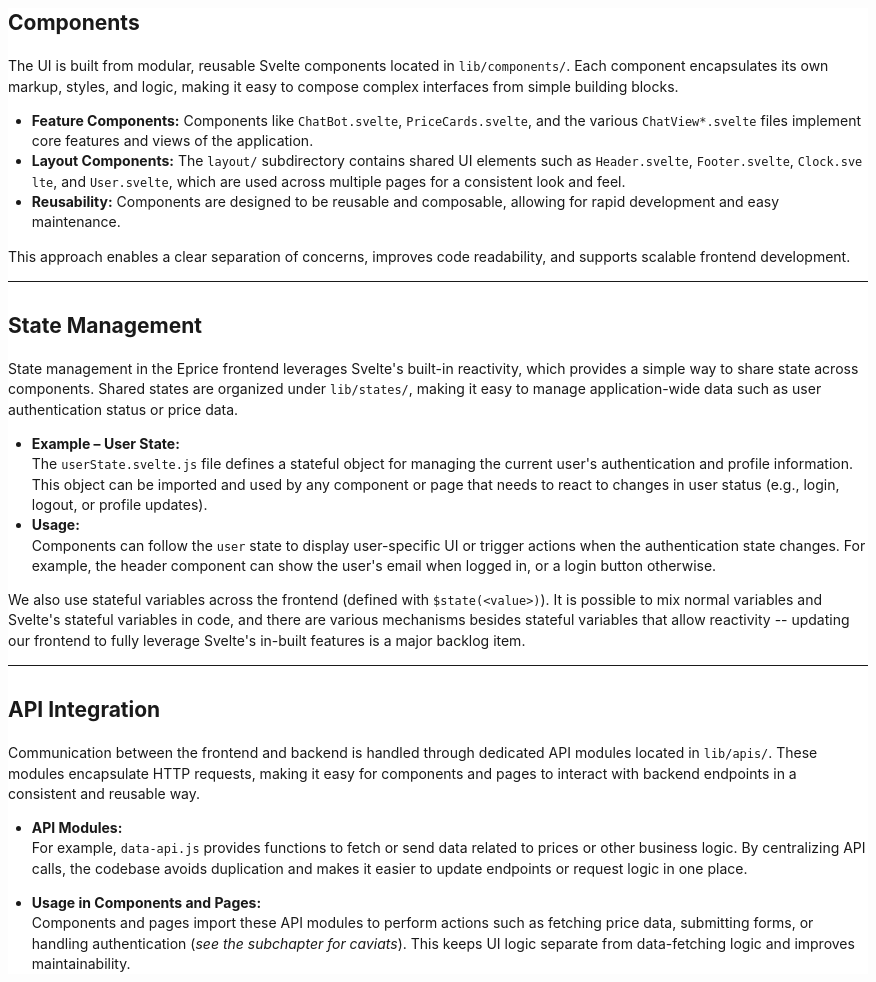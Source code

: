 
## Components

The UI is built from modular, reusable Svelte components located in `lib/components/`. Each component encapsulates its own markup, styles, and logic, making it easy to compose complex interfaces from simple building blocks.

- **Feature Components:** Components like `ChatBot.svelte`, `PriceCards.svelte`, and the various `ChatView*.svelte` files implement core features and views of the application.
- **Layout Components:** The `layout/` subdirectory contains shared UI elements such as `Header.svelte`, `Footer.svelte`, `Clock.svelte`, and `User.svelte`, which are used across multiple pages for a consistent look and feel.
- **Reusability:** Components are designed to be reusable and composable, allowing for rapid development and easy maintenance.

This approach enables a clear separation of concerns, improves code readability, and supports scalable frontend development.

---

## State Management

State management in the Eprice frontend leverages Svelte's built-in reactivity, which provides a simple way to share state across components. Shared states are organized under `lib/states/`, making it easy to manage application-wide data such as user authentication status or price data.

- **Example – User State:**  
  The `userState.svelte.js` file defines a stateful object for managing the current user's authentication and profile information. This object can be imported and used by any component or page that needs to react to changes in user status (e.g., login, logout, or profile updates).
- **Usage:**  
  Components can follow the `user` state to display user-specific UI or trigger actions when the authentication state changes. For example, the header component can show the user's email when logged in, or a login button otherwise.

We also use stateful variables across the frontend (defined with `$state(<value>)`). It is possible to mix normal variables and Svelte's stateful variables in code, and there are various mechanisms besides stateful variables that allow reactivity -- updating our frontend to fully leverage Svelte's in-built features is a major backlog item. 

---

## API Integration

Communication between the frontend and backend is handled through dedicated API modules located in `lib/apis/`. These modules encapsulate HTTP requests, making it easy for components and pages to interact with backend endpoints in a consistent and reusable way.

- **API Modules:**  
  For example, `data-api.js` provides functions to fetch or send data related to prices or other business logic. By centralizing API calls, the codebase avoids duplication and makes it easier to update endpoints or request logic in one place.

- **Usage in Components and Pages:**  
  Components and pages import these API modules to perform actions such as fetching price data, submitting forms, or handling authentication (*see the subchapter for caviats*). This keeps UI logic separate from data-fetching logic and improves maintainability.
